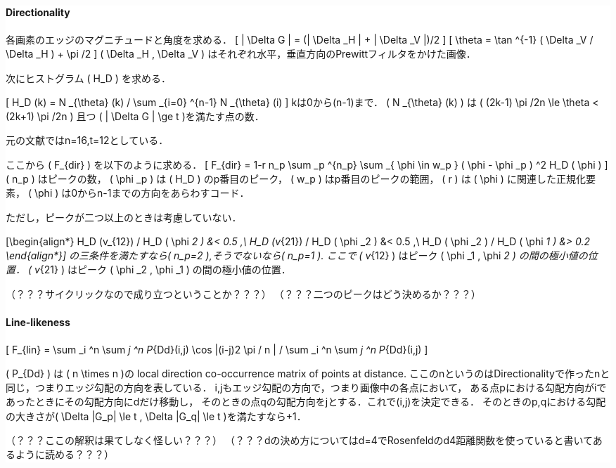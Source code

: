 
#### Directionality

各画素のエッジのマグニチュードと角度を求める．
\[ | \Delta G | = (| \Delta _H | + | \Delta _V |)/2 \]
\[ \theta = \tan ^{-1} ( \Delta _V / \Delta _H ) + \pi /2 \]
\( \Delta _H , \Delta _V \) はそれぞれ水平，垂直方向のPrewittフィルタをかけた画像．

次にヒストグラム \( H_D \) を求める．

\[ H_D (k) = N _{\theta} (k) / \sum _{i=0} ^{n-1} N _{\theta} (i) \]
kは0から(n-1)まで．
\( N _{\theta} (k) \) は
\( (2k-1) \pi /2n \le \theta < (2k+1) \pi /2n \) 且つ \( | \Delta G | \ge t \)を満たす点の数．

元の文献ではn=16,t=12としている．

ここから \( F_{dir} \) を以下のように求める．
\[ F_{dir} = 1-r n_p \sum _p ^{n_p} \sum _{ \phi \in w_p } ( \phi - \phi _p ) ^2 H_D ( \phi ) \]
\( n_p \) はピークの数，
\( \phi _p \) は \( H_D \) のp番目のピーク，
\( w_p \) はp番目のピークの範囲，
\( r \) は \( \phi \) に関連した正規化要素，
\( \phi \) は0からn-1までの方向をあらわすコード．

ただし，ピークが二つ以上のときは考慮していない．

\[\begin{align*}
 H_D (v_{12}) / H_D ( \phi _2 ) &< 0.5 ,\\
 H_D (v_{21}) / H_D ( \phi _2 ) &< 0.5 ,\\
 H_D ( \phi _2 ) / H_D ( \phi _1 ) &> 0.2
\end{align*}\]
の三条件を満たすなら\( n_p=2 \),そうでないなら\( n_p=1 \).
ここで
\( v_{12} \) はピーク \( \phi _1 , \phi _2 \) の間の極小値の位置．
\( v_{21} \) はピーク \( \phi _2 , \phi _1 \) の間の極小値の位置．

（？？？サイクリックなので成り立つということか？？？）
（？？？二つのピークはどう決めるか？？？）


#### Line-likeness

\[ F_{lin} = \sum _i ^n \sum _j ^n P_{Dd}(i,j) \cos |(i-j)2 \pi / n | / \sum _i ^n \sum _j ^n P_{Dd}(i,j) \]

\( P_{Dd} \) は \( n \times n \)の local direction co-occurrence matrix of points at distance.
ここのnというのはDirectionalityで作ったnと同じ，つまりエッジ勾配の方向を表している．
i,jもエッジ勾配の方向で，つまり画像中の各点において，
ある点pにおける勾配方向がiであったときにその勾配方向にdだけ移動し，
そのときの点qの勾配方向をjとする．これで(i,j)を決定できる．
そのときのp,qにおける勾配の大きさが\( \Delta |G_p| \le t , \Delta |G_q| \le t \)を満たすなら+1．

（？？？ここの解釈は果てしなく怪しい？？？）
（？？？dの決め方についてはd=4でRosenfeldのd4距離関数を使っていると書いてあるように読める？？？）

